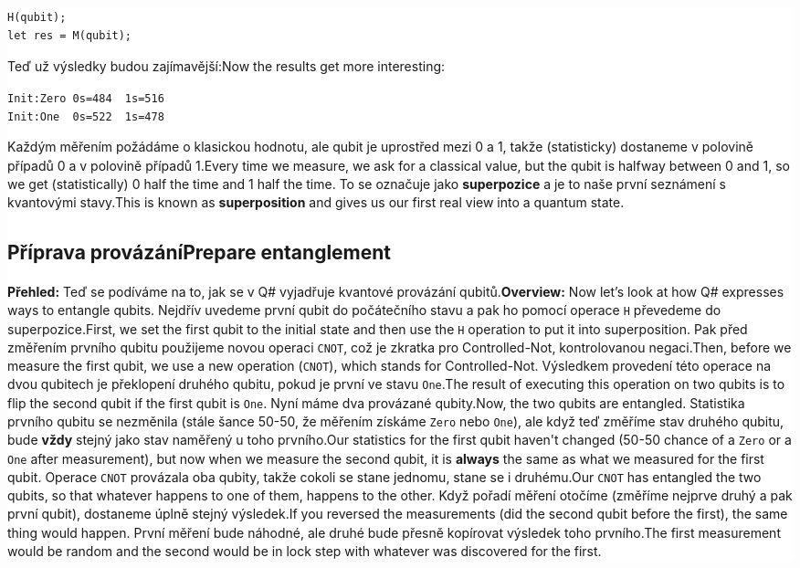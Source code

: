 ```qsharp
H(qubit);
let res = M(qubit);
```

<span data-ttu-id="caa3f-267">Teď už výsledky budou zajímavější:</span><span class="sxs-lookup"><span data-stu-id="caa3f-267">Now the results get more interesting:</span></span>

```Output
Init:Zero 0s=484  1s=516
Init:One  0s=522  1s=478
```

<span data-ttu-id="caa3f-268">Každým měřením požádáme o klasickou hodnotu, ale qubit je uprostřed mezi 0 a 1, takže (statisticky) dostaneme v polovině případů 0 a v polovině případů 1.</span><span class="sxs-lookup"><span data-stu-id="caa3f-268">Every time we measure, we ask for a classical value, but the qubit is halfway between 0 and 1, so we get (statistically) 0 half the time and 1 half the time.</span></span> <span data-ttu-id="caa3f-269">To se označuje jako __superpozice__ a je to naše první seznámení s kvantovými stavy.</span><span class="sxs-lookup"><span data-stu-id="caa3f-269">This is known as __superposition__ and gives us our first real view into a quantum state.</span></span>

## <a name="prepare-entanglement"></a><span data-ttu-id="caa3f-270">Příprava provázání</span><span class="sxs-lookup"><span data-stu-id="caa3f-270">Prepare entanglement</span></span>

<span data-ttu-id="caa3f-271">**Přehled:**  Teď se podíváme na to, jak se v Q# vyjadřuje kvantové provázání qubitů.</span><span class="sxs-lookup"><span data-stu-id="caa3f-271">**Overview:**  Now let’s look at how Q# expresses ways to entangle qubits.</span></span>  <span data-ttu-id="caa3f-272">Nejdřív uvedeme první qubit do počátečního stavu a pak ho pomocí operace `H` převedeme do superpozice.</span><span class="sxs-lookup"><span data-stu-id="caa3f-272">First, we set the first qubit to the initial state and then use the `H` operation to put it into superposition.</span></span>  <span data-ttu-id="caa3f-273">Pak před změřením prvního qubitu použijeme novou operaci `CNOT`, což je zkratka pro Controlled-Not, kontrolovanou negaci.</span><span class="sxs-lookup"><span data-stu-id="caa3f-273">Then, before we measure the first qubit, we use a new operation (`CNOT`), which stands for Controlled-Not.</span></span>  <span data-ttu-id="caa3f-274">Výsledkem provedení této operace na dvou qubitech je překlopení druhého qubitu, pokud je první ve stavu `One`.</span><span class="sxs-lookup"><span data-stu-id="caa3f-274">The result of executing this operation on two qubits is to flip the second qubit if the first qubit is `One`.</span></span>  <span data-ttu-id="caa3f-275">Nyní máme dva provázané qubity.</span><span class="sxs-lookup"><span data-stu-id="caa3f-275">Now, the two qubits are entangled.</span></span>  <span data-ttu-id="caa3f-276">Statistika prvního qubitu se nezměnila (stále šance 50-50, že měřením získáme `Zero` nebo `One`), ale když teď změříme stav druhého qubitu, bude __vždy__ stejný jako stav naměřený u toho prvního.</span><span class="sxs-lookup"><span data-stu-id="caa3f-276">Our statistics for the first qubit haven't changed (50-50 chance of a `Zero` or a `One` after measurement), but now when we measure the second qubit, it is __always__ the same as what we measured for the first qubit.</span></span> <span data-ttu-id="caa3f-277">Operace `CNOT` provázala oba qubity, takže cokoli se stane jednomu, stane se i druhému.</span><span class="sxs-lookup"><span data-stu-id="caa3f-277">Our `CNOT` has entangled the two qubits, so that whatever happens to one of them, happens to the other.</span></span> <span data-ttu-id="caa3f-278">Když pořadí měření otočíme (změříme nejprve druhý a pak první qubit), dostaneme úplně stejný výsledek.</span><span class="sxs-lookup"><span data-stu-id="caa3f-278">If you reversed the measurements (did the second qubit before the first), the same thing would happen.</span></span> <span data-ttu-id="caa3f-279">První měření bude náhodné, ale druhé bude přesně kopírovat výsledek toho prvního.</span><span class="sxs-lookup"><span data-stu-id="caa3f-279">The first measurement would be random and the second would be in lock step with whatever was discovered for the first.</span></span>
